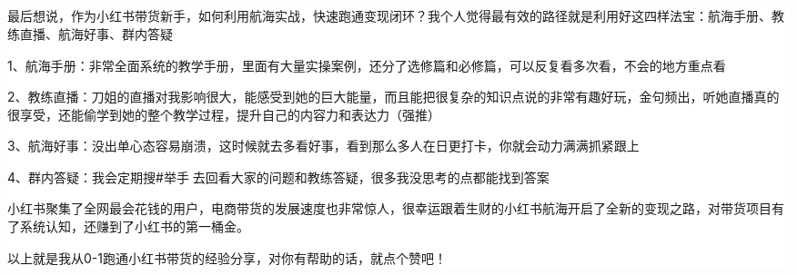 最后想说，作为小红书带货新手，如何利用航海实战，快速跑通变现闭环？我个人觉得最有效的路径就是利用好这四样法宝：航海手册、教练直播、航海好事、群内答疑

1、航海手册：非常全面系统的教学手册，里面有大量实操案例，还分了选修篇和必修篇，可以反复看多次看，不会的地方重点看

2、教练直播：刀姐的直播对我影响很大，能感受到她的巨大能量，而且能把很复杂的知识点说的非常有趣好玩，金句频出，听她直播真的很享受，还能偷学到她的整个教学过程，提升自己的内容力和表达力（强推）

3、航海好事：没出单心态容易崩溃，这时候就去多看好事，看到那么多人在日更打卡，你就会动力满满抓紧跟上

4、群内答疑：我会定期搜#举手 去回看大家的问题和教练答疑，很多我没思考的点都能找到答案

小红书聚集了全网最会花钱的用户，电商带货的发展速度也非常惊人，很幸运跟着生财的小红书航海开启了全新的变现之路，对带货项目有了系统认知，还赚到了小红书的第一桶金。

以上就是我从0-1跑通小红书带货的经验分享，对你有帮助的话，就点个赞吧！